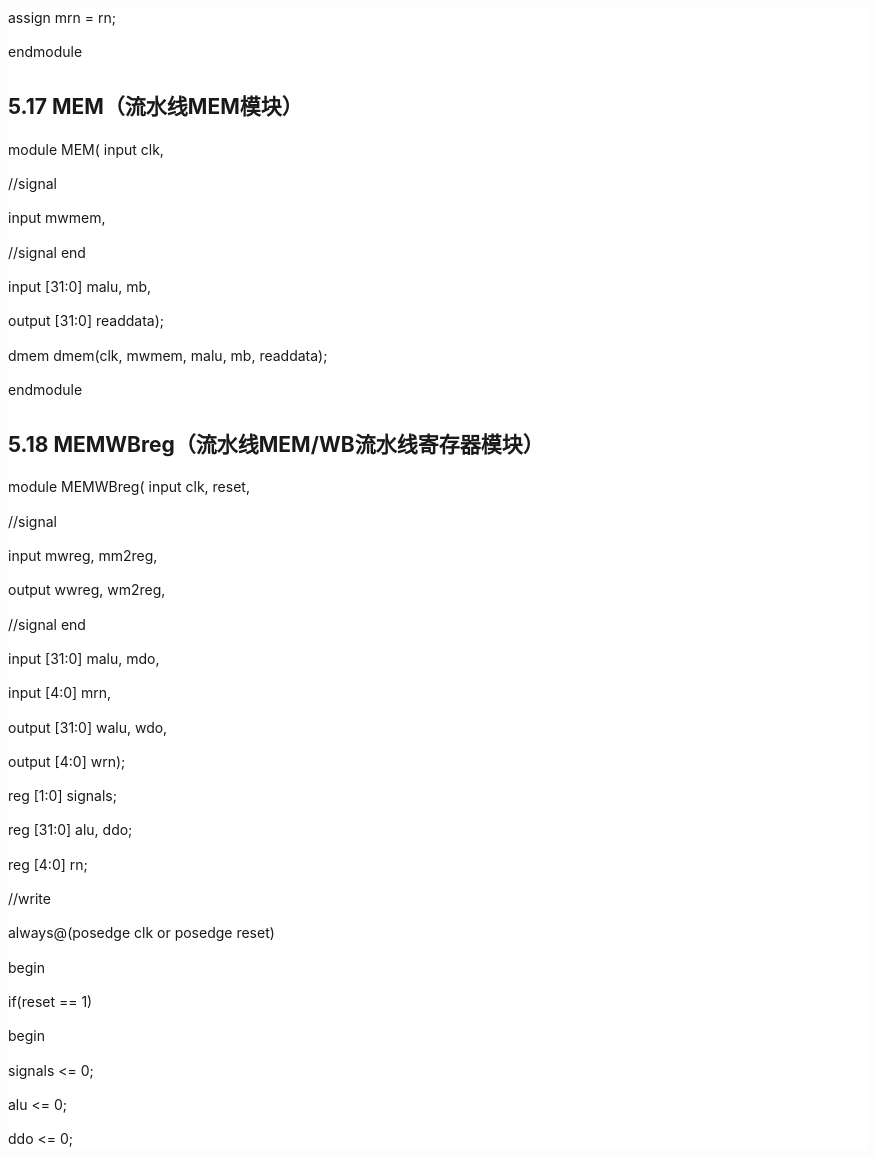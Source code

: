 assign mrn = rn;

endmodule

5.17 MEM（流水线MEM模块） 
--------------------------

module MEM( input clk,

//signal

input mwmem,

//signal end

input [31:0] malu, mb,

output [31:0] readdata);

dmem dmem(clk, mwmem, malu, mb, readdata);

endmodule

5.18 MEMWBreg（流水线MEM/WB流水线寄存器模块）
---------------------------------------------

module MEMWBreg( input clk, reset,

//signal

input mwreg, mm2reg,

output wwreg, wm2reg,

//signal end

input [31:0] malu, mdo,

input [4:0] mrn,

output [31:0] walu, wdo,

output [4:0] wrn);

reg [1:0] signals;

reg [31:0] alu, ddo;

reg [4:0] rn;

//write

always\@(posedge clk or posedge reset)

begin

if(reset == 1)

begin

signals \<= 0;

alu \<= 0;

ddo \<= 0;
